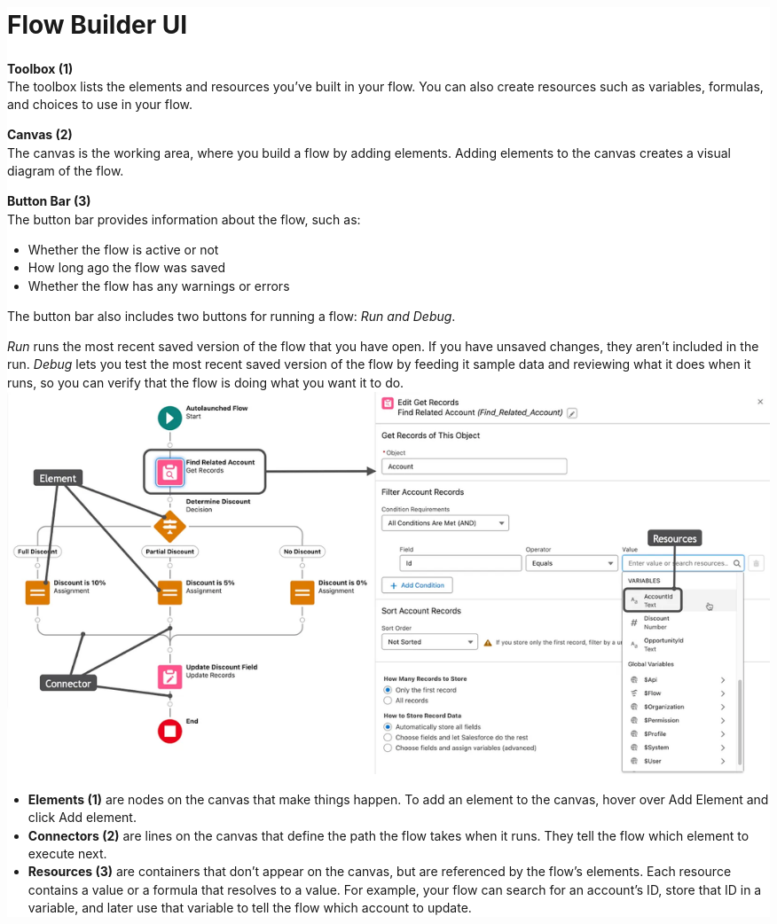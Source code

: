 # Flow Builder UI
**Toolbox (1)**<br>
The toolbox lists the elements and resources you’ve built in your flow. You can also create resources such as variables, formulas, and choices to use in your flow.

**Canvas (2)**<br>
The canvas is the working area, where you build a flow by adding elements. Adding elements to the canvas creates a visual diagram of the flow. 

**Button Bar (3)**<br>
The button bar provides information about the flow, such as:

- Whether the flow is active or not
- How long ago the flow was saved
- Whether the flow has any warnings or errors<br>

The button bar also includes two buttons for running a flow: *Run and Debug*.

*Run* runs the most recent saved version of the flow that you have open. If you have unsaved changes, they aren’t included in the run.
*Debug* lets you test the most recent saved version of the flow by feeding it sample data and reviewing what it does when it runs, so you can verify that the flow is doing what you want it to do.<br>
![alt text](image-4.png)<br>

- **Elements (1)** are nodes on the canvas that make things happen. To add an element to the canvas, hover over Add Element and click Add element.
- **Connectors (2)** are lines on the canvas that define the path the flow takes when it runs. They tell the flow which element to execute next.
- **Resources (3)** are containers that don’t appear on the canvas, but are referenced by the flow’s elements. Each resource contains a value or a formula that resolves to a value. For example, your flow can search for an account’s ID, store that ID in a variable, and later use that variable to tell the flow which account to update.
